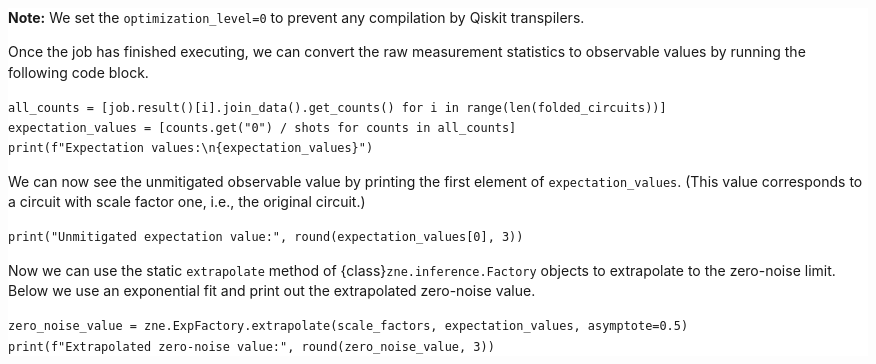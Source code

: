 **Note:** We set the ``optimization_level=0`` to prevent any compilation by Qiskit transpilers.


Once the job has finished executing, we can convert the raw measurement statistics to observable values by running the
following code block.

```{code-cell} ipython3
all_counts = [job.result()[i].join_data().get_counts() for i in range(len(folded_circuits))]
expectation_values = [counts.get("0") / shots for counts in all_counts]
print(f"Expectation values:\n{expectation_values}")
```

We can now see the unmitigated observable value by printing the first element of ``expectation_values``. (This value
corresponds to a circuit with scale factor one, i.e., the original circuit.)

```{code-cell} ipython3
print("Unmitigated expectation value:", round(expectation_values[0], 3))
```

Now we can use the static ``extrapolate`` method of {class}`zne.inference.Factory` objects to extrapolate to the zero-noise limit. Below we use an exponential fit and print out the extrapolated zero-noise value.

```{code-cell} ipython3
zero_noise_value = zne.ExpFactory.extrapolate(scale_factors, expectation_values, asymptote=0.5)
print(f"Extrapolated zero-noise value:", round(zero_noise_value, 3))
```
